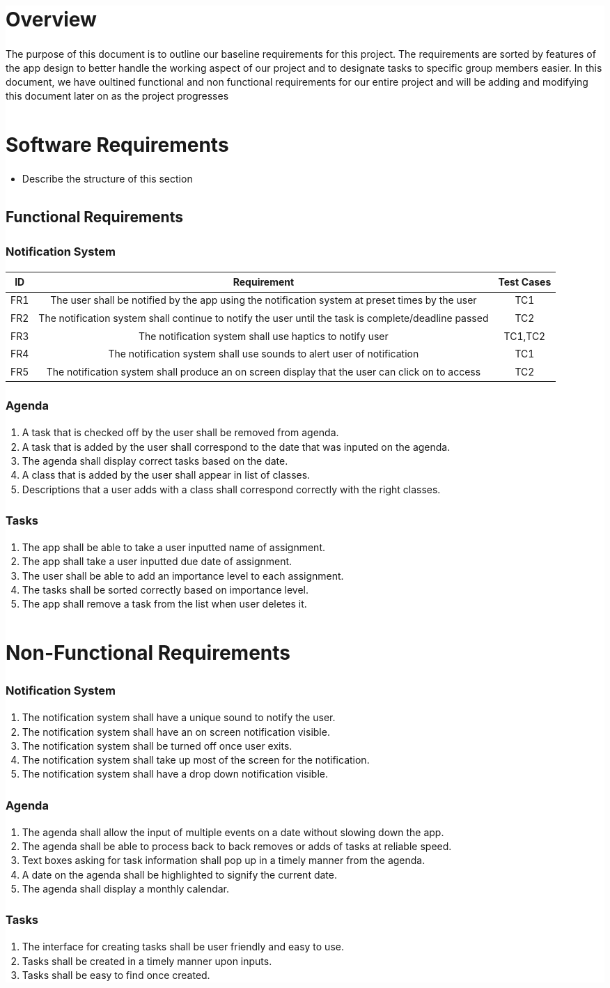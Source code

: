 # Overview
The purpose of this document is to outline our baseline requirements for this project. The requirements are sorted by features of the app design to better handle the working aspect of our project and to designate tasks to specific group members easier. In this document, we have oultined functional and non functional requirements for our entire project and will  be adding and modifying this document later on as the project progresses

# Software Requirements

* Describe the structure of this section

## Functional Requirements

### Notification System

| ID  | Requirement     | Test Cases |
| :-------------: | :----------: | :----------: |
| FR1 | The user shall be notified by the app using the notification system at preset times by the user | TC1 |
| FR2 | The notification system shall continue to notify the user until the task is complete/deadline passed | TC2 |
| FR3 | The notification system shall use haptics to notify user | TC1,TC2 |
| FR4 | The notification system shall use sounds to alert user of notification | TC1 |
| FR5 | The notification system shall produce an on screen display that the user can click on to access | TC2 |

### Agenda
  1. A task that is checked off by the user shall be removed from agenda.
  1. A task that is added by the user shall correspond to the date that was inputed on the agenda.
  1. The agenda shall display correct tasks based on the date.
  1. A class that is added by the user shall appear in list of classes.
  1. Descriptions that a user adds with a class shall correspond correctly with the right classes.
### Tasks
  1. The app shall be able to take a user inputted name of assignment.
  1. The app shall take a user inputted due date of assignment.
  1. The user shall be able to add an importance level to each assignment.
  1. The tasks shall be sorted correctly based on importance level.
  1. The app shall remove a task from the list when user deletes it.

# Non-Functional Requirements
### Notification System
  1. The notification system shall have a unique sound to notify the user.
  1. The notification system shall have an on screen notification visible.
  1. The notification system shall be turned off once user exits.
  1. The notification system shall take up most of the screen for the notification.
  1. The notification system shall have a drop down notification visible.
### Agenda
  1. The agenda shall allow the input of multiple events on a date without slowing down the app.
  1. The agenda shall be able to process back to back removes or adds of tasks at reliable speed.
  1. Text boxes asking for task information shall pop up in a timely manner from the agenda.
  1. A date on the agenda shall be highlighted to signify the current date.
  1. The agenda shall display a monthly calendar.
### Tasks
  1. The interface for creating tasks shall be user friendly and easy to use.
  1. Tasks shall be created in a timely manner upon inputs.
  1. Tasks shall be easy to find once created.